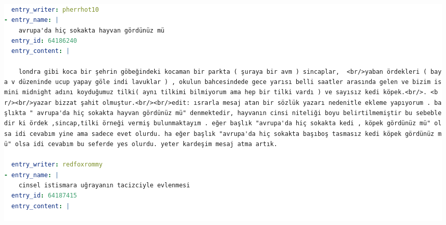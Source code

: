 ```yaml
  entry_writer: pherrhot10
- entry_name: |
    avrupa'da hiç sokakta hayvan gördünüz mü
  entry_id: 64186240
  entry_content: |
    
    londra gibi koca bir şehrin göbeğindeki kocaman bir parkta ( şuraya bir avm ) sincaplar,  <br/>yaban ördekleri ( baya v düzeninde ucup yapay göle indi lavuklar ) , okulun bahcesindede gece yarısı belli saatler arasında gelen ve bizim ismini midnight adını koyduğumuz tilki( aynı tilkimi bilmiyorum ama hep bir tilki vardı ) ve sayısız kedi köpek.<br/>. <br/><br/>yazar bizzat şahit olmuştur.<br/><br/>edit: ısrarla mesaj atan bir sözlük yazarı nedenitle ekleme yapıyorum . başlıkta " avrupa'da hiç sokakta hayvan gördünüz mü" denmektedir, hayvanın cinsi niteliği boyu belirtilmemiştir bu sebebledir ki ördek ,sincap,tilki örneği vermiş bulunmaktayım . eğer başlık "avrupa'da hiç sokakta kedi , köpek gördünüz mü" olsa idi cevabım yine ama sadece evet olurdu. ha eğer başlık "avrupa'da hiç sokakta başıboş tasmasız kedi köpek gördünüz mü" olsa idi cevabım bu seferde yes olurdu. yeter kardeşim mesaj atma artık.
   
  entry_writer: redfoxrommy
- entry_name: |
    cinsel istismara uğrayanın tacizciyle evlenmesi
  entry_id: 64187415
  entry_content: |
    
```